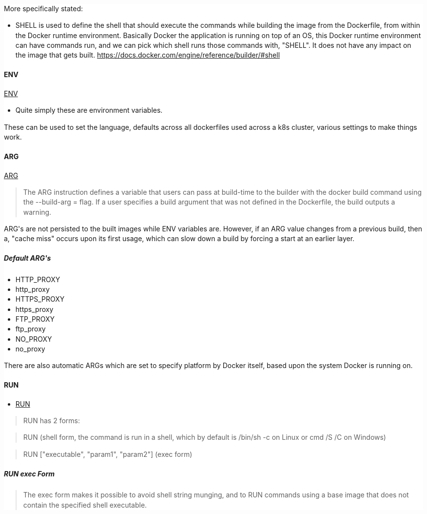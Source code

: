 More specifically stated:

* SHELL is used to define the shell that should execute the commands while building the image from the Dockerfile, from within the Docker runtime environment.  Basically Docker the application is running on top of an OS, this Docker runtime environment can have commands run, and we can pick which shell runs those commands with, "SHELL". It does not have any impact on the image that gets built. https://docs.docker.com/engine/reference/builder/#shell


#### ENV

[ENV](https://docs.docker.com/engine/reference/builder/#env)

* Quite simply these are environment variables.

These can be used to set the language, defaults across all dockerfiles used across a k8s cluster, various settings to make things work.

#### ARG

[ARG](https://docs.docker.com/engine/reference/builder/#arg)

> The ARG instruction defines a variable that users can pass at build-time to the builder with the docker build command using the --build-arg <varname>=<value> flag. If a user specifies a build argument that was not defined in the Dockerfile, the build outputs a warning.

ARG's are not persisted to the built images while ENV variables are. However, if an ARG value changes from a previous build, then a, "cache miss" occurs upon its first usage, which can slow down a build by forcing a start at an earlier layer.

##### Default ARG's

* HTTP_PROXY
* http_proxy
* HTTPS_PROXY
* https_proxy
* FTP_PROXY
* ftp_proxy
* NO_PROXY
* no_proxy

There are also automatic ARGs which are set to specify platform by Docker itself, based upon the system Docker is running on.

#### RUN

* [RUN](https://docs.docker.com/engine/reference/builder/#run)

> RUN has 2 forms:

> RUN <command> (shell form, the command is run in a shell, which by default is /bin/sh -c on Linux or cmd /S /C on Windows)

> RUN ["executable", "param1", "param2"] (exec form)

##### RUN exec Form

> The exec form makes it possible to avoid shell string munging, and to RUN commands using a base image that does not contain the specified shell executable.
